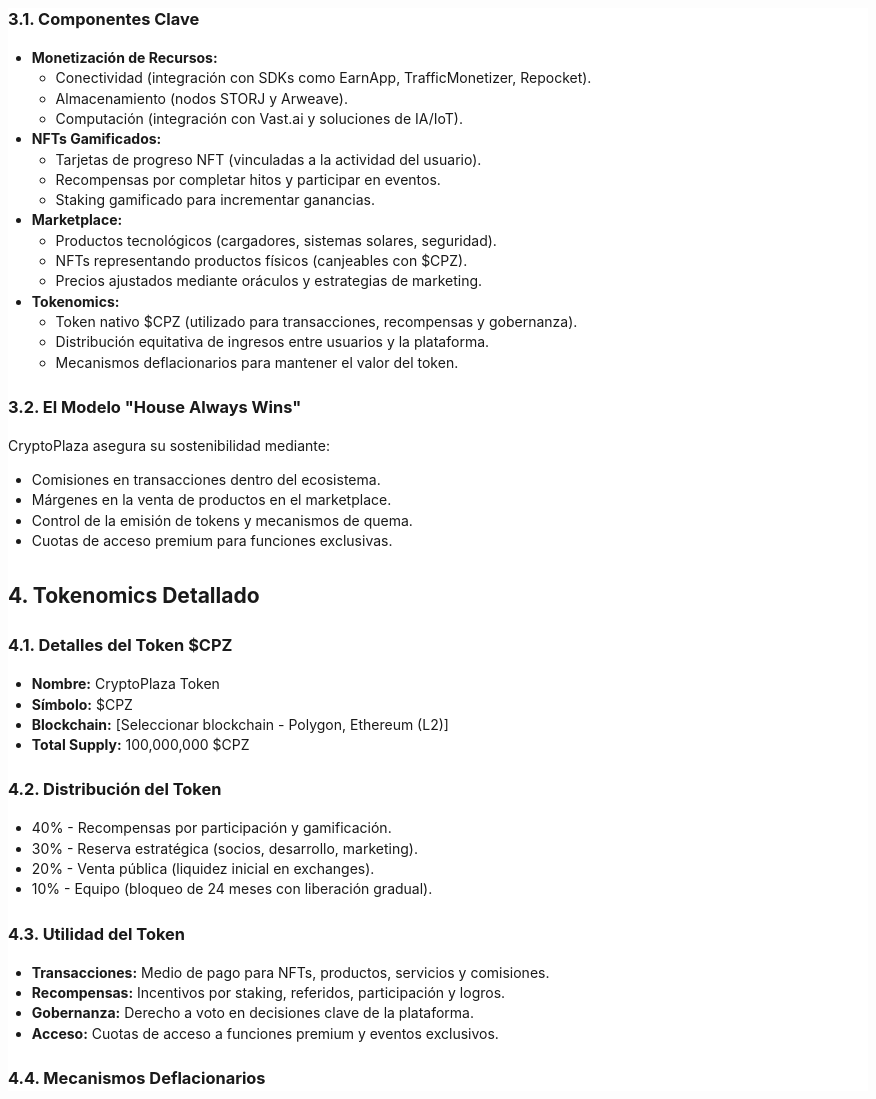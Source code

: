 ### 3.1. Componentes Clave

*   **Monetización de Recursos:**
    *   Conectividad (integración con SDKs como EarnApp, TrafficMonetizer, Repocket).
    *   Almacenamiento (nodos STORJ y Arweave).
    *   Computación (integración con Vast.ai y soluciones de IA/IoT).
*   **NFTs Gamificados:**
    *   Tarjetas de progreso NFT (vinculadas a la actividad del usuario).
    *   Recompensas por completar hitos y participar en eventos.
    *   Staking gamificado para incrementar ganancias.
*   **Marketplace:**
    *   Productos tecnológicos (cargadores, sistemas solares, seguridad).
    *   NFTs representando productos físicos (canjeables con $CPZ).
    *   Precios ajustados mediante oráculos y estrategias de marketing.
*   **Tokenomics:**
    *   Token nativo $CPZ (utilizado para transacciones, recompensas y gobernanza).
    *   Distribución equitativa de ingresos entre usuarios y la plataforma.
    *   Mecanismos deflacionarios para mantener el valor del token.

### 3.2. El Modelo "House Always Wins"

CryptoPlaza asegura su sostenibilidad mediante:

*   Comisiones en transacciones dentro del ecosistema.
*   Márgenes en la venta de productos en el marketplace.
*   Control de la emisión de tokens y mecanismos de quema.
*   Cuotas de acceso premium para funciones exclusivas.

## 4. Tokenomics Detallado

### 4.1. Detalles del Token $CPZ

*   **Nombre:** CryptoPlaza Token
*   **Símbolo:** $CPZ
*   **Blockchain:** [Seleccionar blockchain - Polygon, Ethereum (L2)]
*   **Total Supply:** 100,000,000 $CPZ

### 4.2. Distribución del Token

*   40% - Recompensas por participación y gamificación.
*   30% - Reserva estratégica (socios, desarrollo, marketing).
*   20% - Venta pública (liquidez inicial en exchanges).
*   10% - Equipo (bloqueo de 24 meses con liberación gradual).

### 4.3. Utilidad del Token

*   **Transacciones:** Medio de pago para NFTs, productos, servicios y comisiones.
*   **Recompensas:** Incentivos por staking, referidos, participación y logros.
*   **Gobernanza:** Derecho a voto en decisiones clave de la plataforma.
*   **Acceso:** Cuotas de acceso a funciones premium y eventos exclusivos.

### 4.4. Mecanismos Deflacionarios
